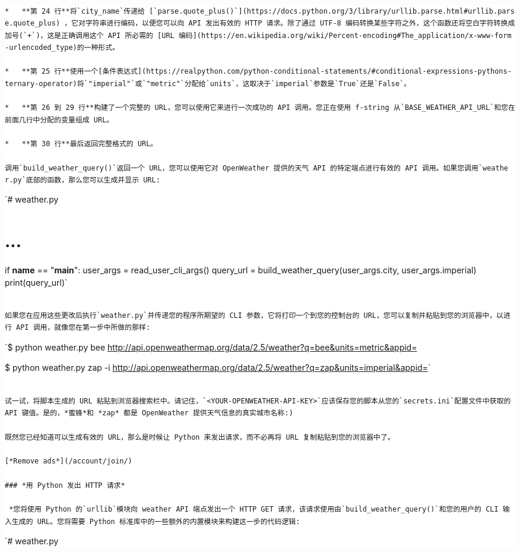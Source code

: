 ```
*   **第 24 行**将`city_name`传递给 [`parse.quote_plus()`](https://docs.python.org/3/library/urllib.parse.html#urllib.parse.quote_plus) ，它对字符串进行编码，以便您可以向 API 发出有效的 HTTP 请求。除了通过 UTF-8 编码转换某些字符之外，这个函数还将空白字符转换成加号(`+`)，这是正确调用这个 API 所必需的 [URL 编码](https://en.wikipedia.org/wiki/Percent-encoding#The_application/x-www-form-urlencoded_type)的一种形式。

*   **第 25 行**使用一个[条件表达式](https://realpython.com/python-conditional-statements/#conditional-expressions-pythons-ternary-operator)将`"imperial"`或`"metric"`分配给`units`，这取决于`imperial`参数是`True`还是`False`。

*   **第 26 到 29 行**构建了一个完整的 URL，您可以使用它来进行一次成功的 API 调用。您正在使用 f-string 从`BASE_WEATHER_API_URL`和您在前面几行中分配的变量组成 URL。

*   **第 30 行**最后返回完整格式的 URL。

调用`build_weather_query()`返回一个 URL，您可以使用它对 OpenWeather 提供的天气 API 的特定端点进行有效的 API 调用。如果您调用`weather.py`底部的函数，那么您可以生成并显示 URL:

```
`# weather.py

# ...

if __name__ == "__main__":
    user_args = read_user_cli_args()
 query_url = build_weather_query(user_args.city, user_args.imperial) print(query_url)` 
```

如果您在应用这些更改后执行`weather.py`并传递您的程序所期望的 CLI 参数，它将打印一个到您的控制台的 URL，您可以复制并粘贴到您的浏览器中，以进行 API 调用，就像您在第一步中所做的那样:

```
`$ python weather.py bee
http://api.openweathermap.org/data/2.5/weather?q=bee&units=metric&appid=<YOUR-OPENWEATHER-API-KEY>

$ python weather.py zap -i
http://api.openweathermap.org/data/2.5/weather?q=zap&units=imperial&appid=<YOUR-OPENWEATHER-API-KEY>` 
```

试一试，将脚本生成的 URL 粘贴到浏览器搜索栏中。请记住，`<YOUR-OPENWEATHER-API-KEY>`应该保存您的脚本从您的`secrets.ini`配置文件中获取的 API 键值。是的，*蜜蜂*和 *zap* 都是 OpenWeather 提供天气信息的真实城市名称:)

既然您已经知道可以生成有效的 URL，那么是时候让 Python 来发出请求，而不必再将 URL 复制粘贴到您的浏览器中了。

[*Remove ads*](/account/join/)

### *用 Python 发出 HTTP 请求*

 *您将使用 Python 的`urllib`模块向 weather API 端点发出一个 HTTP GET 请求，该请求使用由`build_weather_query()`和您的用户的 CLI 输入生成的 URL。您将需要 Python 标准库中的一些额外的内置模块来构建这一步的代码逻辑:

```
`# weather.py
